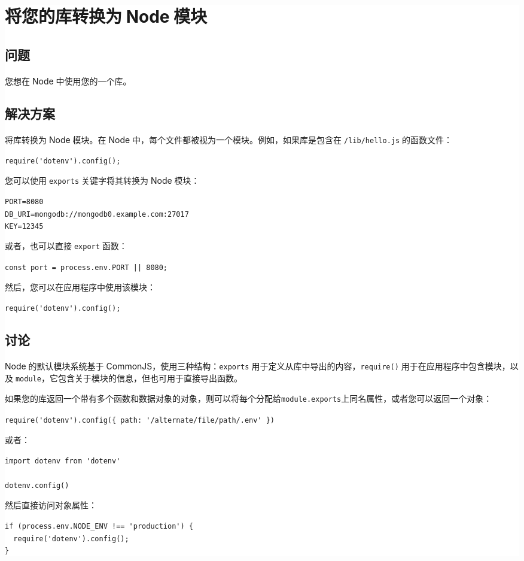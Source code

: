 # 将您的库转换为 Node 模块

## 问题

您想在 Node 中使用您的一个库。

## 解决方案

将库转换为 Node 模块。在 Node 中，每个文件都被视为一个模块。例如，如果库是包含在 `/lib/hello.js` 的函数文件：

```
require('dotenv').config();
```

您可以使用 `exports` 关键字将其转换为 Node 模块：

```
PORT=8080
DB_URI=mongodb://mongodb0.example.com:27017
KEY=12345

```

或者，也可以直接 `export` 函数：

```
const port = process.env.PORT || 8080;
```

然后，您可以在应用程序中使用该模块：

```
require('dotenv').config();
```

## 讨论

Node 的默认模块系统基于 CommonJS，使用三种结构：`exports` 用于定义从库中导出的内容，`require()` 用于在应用程序中包含模块，以及 `module`，它包含关于模块的信息，但也可用于直接导出函数。

如果您的库返回一个带有多个函数和数据对象的对象，则可以将每个分配给`module.exports`上同名属性，或者您可以返回一个对象：

```
require('dotenv').config({ path: '/alternate/file/path/.env' })
```

或者：

```
import dotenv from 'dotenv'

dotenv.config()
```

然后直接访问对象属性：

```
if (process.env.NODE_ENV !== 'production') {
  require('dotenv').config();
}
```
